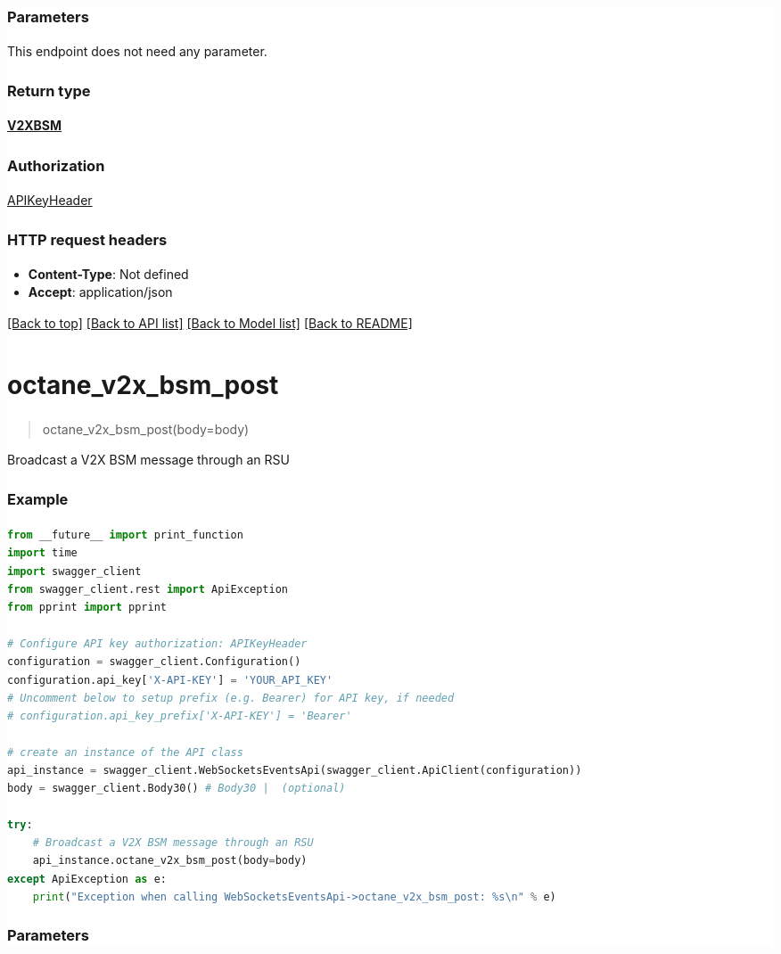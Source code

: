 ### Parameters
This endpoint does not need any parameter.

### Return type

[**V2XBSM**](V2XBSM.md)

### Authorization

[APIKeyHeader](../README.md#APIKeyHeader)

### HTTP request headers

 - **Content-Type**: Not defined
 - **Accept**: application/json

[[Back to top]](#) [[Back to API list]](../README.md#documentation-for-api-endpoints) [[Back to Model list]](../README.md#documentation-for-models) [[Back to README]](../README.md)

# **octane_v2x_bsm_post**
> octane_v2x_bsm_post(body=body)

Broadcast a V2X BSM message through an RSU

### Example
```python
from __future__ import print_function
import time
import swagger_client
from swagger_client.rest import ApiException
from pprint import pprint

# Configure API key authorization: APIKeyHeader
configuration = swagger_client.Configuration()
configuration.api_key['X-API-KEY'] = 'YOUR_API_KEY'
# Uncomment below to setup prefix (e.g. Bearer) for API key, if needed
# configuration.api_key_prefix['X-API-KEY'] = 'Bearer'

# create an instance of the API class
api_instance = swagger_client.WebSocketsEventsApi(swagger_client.ApiClient(configuration))
body = swagger_client.Body30() # Body30 |  (optional)

try:
    # Broadcast a V2X BSM message through an RSU
    api_instance.octane_v2x_bsm_post(body=body)
except ApiException as e:
    print("Exception when calling WebSocketsEventsApi->octane_v2x_bsm_post: %s\n" % e)
```

### Parameters
